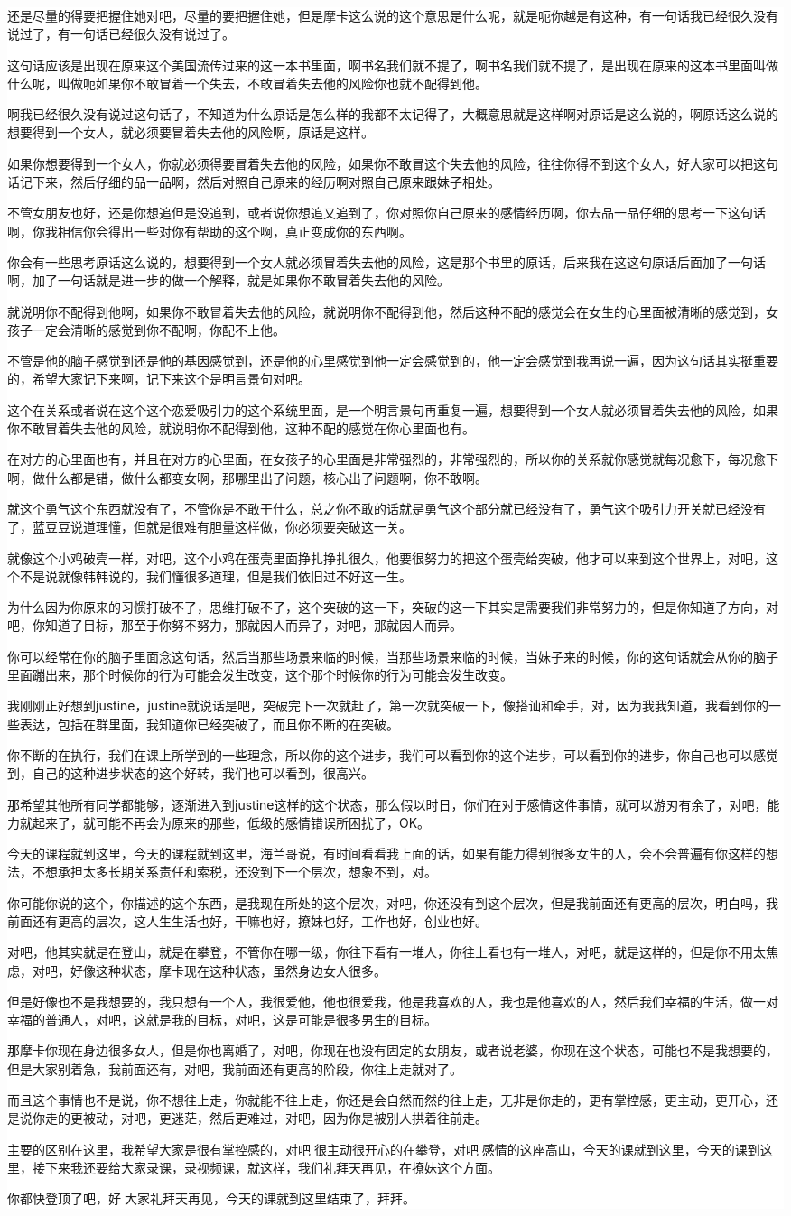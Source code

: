 还是尽量的得要把握住她对吧，尽量的要把握住她，但是摩卡这么说的这个意思是什么呢，就是呃你越是有这种，有一句话我已经很久没有说过了，有一句话已经很久没有说过了。

这句话应该是出现在原来这个美国流传过来的这一本书里面，啊书名我们就不提了，啊书名我们就不提了，是出现在原来的这本书里面叫做什么呢，叫做呃如果你不敢冒着一个失去，不敢冒着失去他的风险你也就不配得到他。

啊我已经很久没有说过这句话了，不知道为什么原话是怎么样的我都不太记得了，大概意思就是这样啊对原话是这么说的，啊原话这么说的想要得到一个女人，就必须要冒着失去他的风险啊，原话是这样。

如果你想要得到一个女人，你就必须得要冒着失去他的风险，如果你不敢冒这个失去他的风险，往往你得不到这个女人，好大家可以把这句话记下来，然后仔细的品一品啊，然后对照自己原来的经历啊对照自己原来跟妹子相处。

不管女朋友也好，还是你想追但是没追到，或者说你想追又追到了，你对照你自己原来的感情经历啊，你去品一品仔细的思考一下这句话啊，你我相信你会得出一些对你有帮助的这个啊，真正变成你的东西啊。

你会有一些思考原话这么说的，想要得到一个女人就必须冒着失去他的风险，这是那个书里的原话，后来我在这这句原话后面加了一句话啊，加了一句话就是进一步的做一个解释，就是如果你不敢冒着失去他的风险。

就说明你不配得到他啊，如果你不敢冒着失去他的风险，就说明你不配得到他，然后这种不配的感觉会在女生的心里面被清晰的感觉到，女孩子一定会清晰的感觉到你不配啊，你配不上他。

不管是他的脑子感觉到还是他的基因感觉到，还是他的心里感觉到他一定会感觉到的，他一定会感觉到我再说一遍，因为这句话其实挺重要的，希望大家记下来啊，记下来这个是明言景句对吧。

这个在关系或者说在这个这个恋爱吸引力的这个系统里面，是一个明言景句再重复一遍，想要得到一个女人就必须冒着失去他的风险，如果你不敢冒着失去他的风险，就说明你不配得到他，这种不配的感觉在你心里面也有。

在对方的心里面也有，并且在对方的心里面，在女孩子的心里面是非常强烈的，非常强烈的，所以你的关系就你感觉就每况愈下，每况愈下啊，做什么都是错，做什么都变女啊，那哪里出了问题，核心出了问题啊，你不敢啊。

就这个勇气这个东西就没有了，不管你是不敢干什么，总之你不敢的话就是勇气这个部分就已经没有了，勇气这个吸引力开关就已经没有了，蓝豆豆说道理懂，但就是很难有胆量这样做，你必须要突破这一关。

就像这个小鸡破壳一样，对吧，这个小鸡在蛋壳里面挣扎挣扎很久，他要很努力的把这个蛋壳给突破，他才可以来到这个世界上，对吧，这个不是说就像韩韩说的，我们懂很多道理，但是我们依旧过不好这一生。

为什么因为你原来的习惯打破不了，思维打破不了，这个突破的这一下，突破的这一下其实是需要我们非常努力的，但是你知道了方向，对吧，你知道了目标，那至于你努不努力，那就因人而异了，对吧，那就因人而异。

你可以经常在你的脑子里面念这句话，然后当那些场景来临的时候，当那些场景来临的时候，当妹子来的时候，你的这句话就会从你的脑子里面蹦出来，那个时候你的行为可能会发生改变，这个那个时候你的行为可能会发生改变。

我刚刚正好想到justine，justine就说话是吧，突破完下一次就赶了，第一次就突破一下，像搭讪和牵手，对，因为我我知道，我看到你的一些表达，包括在群里面，我知道你已经突破了，而且你不断的在突破。

你不断的在执行，我们在课上所学到的一些理念，所以你的这个进步，我们可以看到你的这个进步，可以看到你的进步，你自己也可以感觉到，自己的这种进步状态的这个好转，我们也可以看到，很高兴。

那希望其他所有同学都能够，逐渐进入到justine这样的这个状态，那么假以时日，你们在对于感情这件事情，就可以游刃有余了，对吧，能力就起来了，就可能不再会为原来的那些，低级的感情错误所困扰了，OK。

今天的课程就到这里，今天的课程就到这里，海兰哥说，有时间看看我上面的话，如果有能力得到很多女生的人，会不会普遍有你这样的想法，不想承担太多长期关系责任和索税，还没到下一个层次，想象不到，对。

你可能你说的这个，你描述的这个东西，是我现在所处的这个层次，对吧，你还没有到这个层次，但是我前面还有更高的层次，明白吗，我前面还有更高的层次，这人生生活也好，干嘛也好，撩妹也好，工作也好，创业也好。

对吧，他其实就是在登山，就是在攀登，不管你在哪一级，你往下看有一堆人，你往上看也有一堆人，对吧，就是这样的，但是你不用太焦虑，对吧，好像这种状态，摩卡现在这种状态，虽然身边女人很多。

但是好像也不是我想要的，我只想有一个人，我很爱他，他也很爱我，他是我喜欢的人，我也是他喜欢的人，然后我们幸福的生活，做一对幸福的普通人，对吧，这就是我的目标，对吧，这是可能是很多男生的目标。

那摩卡你现在身边很多女人，但是你也离婚了，对吧，你现在也没有固定的女朋友，或者说老婆，你现在这个状态，可能也不是我想要的，但是大家别着急，我前面还有，对吧，我前面还有更高的阶段，你往上走就对了。

而且这个事情也不是说，你不想往上走，你就能不往上走，你还是会自然而然的往上走，无非是你走的，更有掌控感，更主动，更开心，还是说你走的更被动，对吧，更迷茫，然后更难过，对吧，因为你是被别人拱着往前走。

主要的区别在这里，我希望大家是很有掌控感的，对吧 很主动很开心的在攀登，对吧 感情的这座高山，今天的课就到这里，今天的课到这里，接下来我还要给大家录课，录视频课，就这样，我们礼拜天再见，在撩妹这个方面。

你都快登顶了吧，好 大家礼拜天再见，今天的课就到这里结束了，拜拜。
